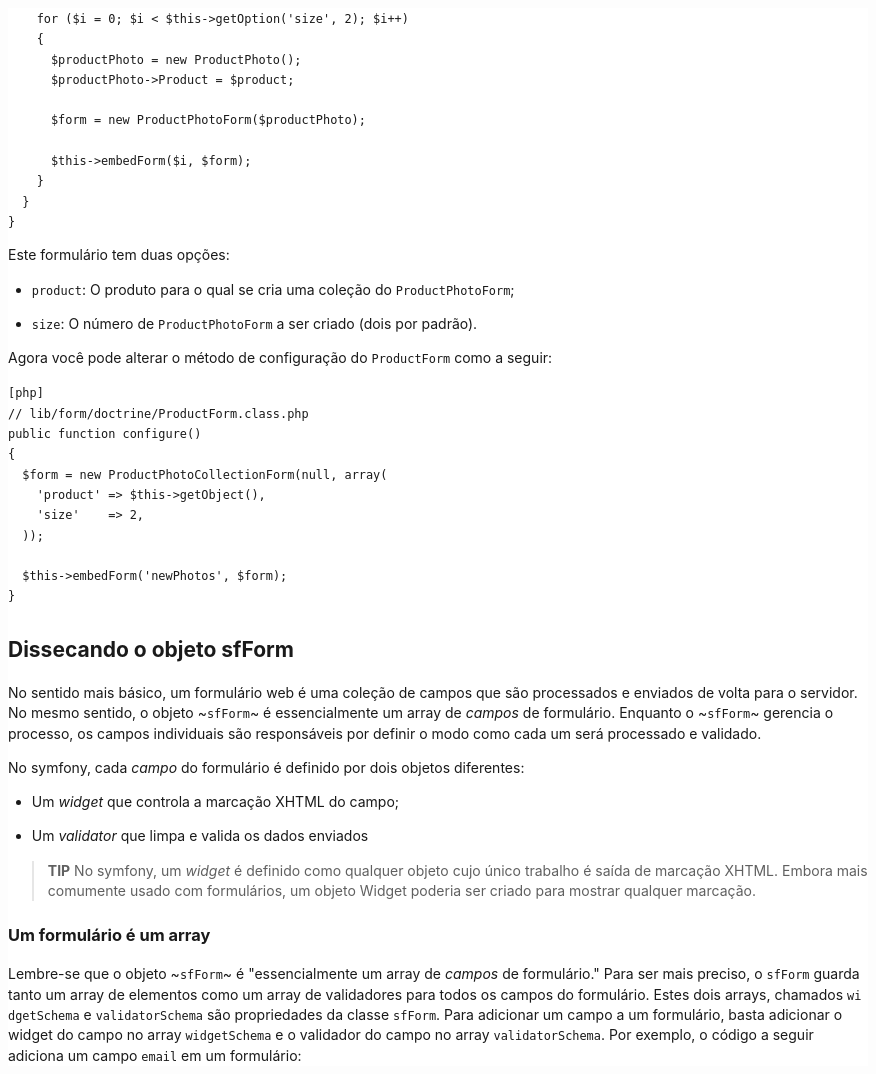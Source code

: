         for ($i = 0; $i < $this->getOption('size', 2); $i++)
        {
          $productPhoto = new ProductPhoto();
          $productPhoto->Product = $product;

          $form = new ProductPhotoForm($productPhoto);

          $this->embedForm($i, $form);
        }
      }
    }

Este formulário tem duas opções:

 * `product`: O produto para o qual se cria uma coleção do `ProductPhotoForm`;

 * `size`: O número de `ProductPhotoForm` a ser criado (dois por padrão).

Agora você pode alterar o método de configuração do `ProductForm` como a seguir:

    [php]
    // lib/form/doctrine/ProductForm.class.php
    public function configure()
    {
      $form = new ProductPhotoCollectionForm(null, array(
        'product' => $this->getObject(),
        'size'    => 2,
      ));

      $this->embedForm('newPhotos', $form);
    }

Dissecando o objeto sfForm
--------------------------

No sentido mais básico, um formulário web é uma coleção de campos que são processados
e enviados de volta para o servidor. No mesmo sentido, o objeto ~`sfForm`~  é
essencialmente um array de *campos* de formulário. Enquanto o ~`sfForm`~ gerencia o processo,
os campos individuais são responsáveis por definir o modo como cada um será processado
e validado.

No symfony, cada *campo* do formulário é definido por dois objetos diferentes:

  * Um *widget* que controla a marcação XHTML do campo;

  * Um *validator* que limpa e valida os dados enviados

>**TIP**
>No symfony, um *widget* é definido como qualquer objeto cujo único trabalho é saída
>de marcação XHTML. Embora mais comumente usado com formulários, um objeto Widget
>poderia ser criado para mostrar qualquer marcação.

### Um formulário é um array

Lembre-se que o objeto ~`sfForm`~ é "essencialmente um array de *campos* de formulário."
Para ser mais preciso, o `sfForm` guarda tanto um array de elementos como um array
de validadores para todos os campos do formulário. Estes dois arrays, chamados
`widgetSchema` e `validatorSchema` são propriedades da classe `sfForm`.
Para adicionar um campo a um formulário, basta adicionar o widget do campo no
array `widgetSchema` e o validador do campo no array `validatorSchema`.
Por exemplo, o código a seguir adiciona um campo `email` em um formulário:
